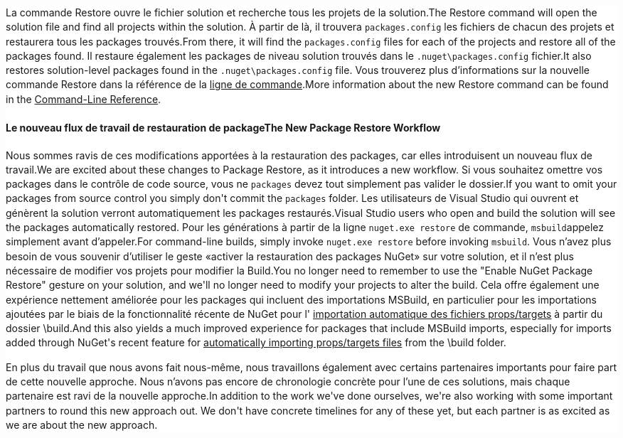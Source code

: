 <span data-ttu-id="36839-174">La commande Restore ouvre le fichier solution et recherche tous les projets de la solution.</span><span class="sxs-lookup"><span data-stu-id="36839-174">The Restore command will open the solution file and find all projects within the solution.</span></span> <span data-ttu-id="36839-175">À partir de là, il trouvera `packages.config` les fichiers de chacun des projets et restaurera tous les packages trouvés.</span><span class="sxs-lookup"><span data-stu-id="36839-175">From there, it will find the `packages.config` files for each of the projects and restore all of the packages found.</span></span> <span data-ttu-id="36839-176">Il restaure également les packages de niveau solution trouvés dans le `.nuget\packages.config` fichier.</span><span class="sxs-lookup"><span data-stu-id="36839-176">It also restores solution-level packages found in the `.nuget\packages.config` file.</span></span> <span data-ttu-id="36839-177">Vous trouverez plus d’informations sur la nouvelle commande Restore dans la référence de la [ligne de commande](../reference/cli-reference/cli-ref-restore.md).</span><span class="sxs-lookup"><span data-stu-id="36839-177">More information about the new Restore command can be found in the [Command-Line Reference](../reference/cli-reference/cli-ref-restore.md).</span></span>

#### <a name="the-new-package-restore-workflow"></a><span data-ttu-id="36839-178">Le nouveau flux de travail de restauration de package</span><span class="sxs-lookup"><span data-stu-id="36839-178">The New Package Restore Workflow</span></span>

<span data-ttu-id="36839-179">Nous sommes ravis de ces modifications apportées à la restauration des packages, car elles introduisent un nouveau flux de travail.</span><span class="sxs-lookup"><span data-stu-id="36839-179">We are excited about these changes to Package Restore, as it introduces a new workflow.</span></span> <span data-ttu-id="36839-180">Si vous souhaitez omettre vos packages dans le contrôle de code source, vous ne `packages` devez tout simplement pas valider le dossier.</span><span class="sxs-lookup"><span data-stu-id="36839-180">If you want to omit your packages from source control you simply don't commit the `packages` folder.</span></span> <span data-ttu-id="36839-181">Les utilisateurs de Visual Studio qui ouvrent et génèrent la solution verront automatiquement les packages restaurés.</span><span class="sxs-lookup"><span data-stu-id="36839-181">Visual Studio users who open and build the solution will see the packages automatically restored.</span></span> <span data-ttu-id="36839-182">Pour les générations à partir de la ligne `nuget.exe restore` de commande, `msbuild`appelez simplement avant d’appeler.</span><span class="sxs-lookup"><span data-stu-id="36839-182">For command-line builds, simply invoke `nuget.exe restore` before invoking `msbuild`.</span></span> <span data-ttu-id="36839-183">Vous n’avez plus besoin de vous souvenir d’utiliser le geste «activer la restauration des packages NuGet» sur votre solution, et il n’est plus nécessaire de modifier vos projets pour modifier la Build.</span><span class="sxs-lookup"><span data-stu-id="36839-183">You no longer need to remember to use the "Enable NuGet Package Restore" gesture on your solution, and we'll no longer need to modify your projects to alter the build.</span></span> <span data-ttu-id="36839-184">Cela offre également une expérience nettement améliorée pour les packages qui incluent des importations MSBuild, en particulier pour les importations ajoutées par le biais de la fonctionnalité récente de NuGet pour l' [importation automatique des fichiers props/targets](../release-notes/nuget-2.5.md#automatic-import-of-msbuild-targets-and-props-files) à partir du dossier \build.</span><span class="sxs-lookup"><span data-stu-id="36839-184">And this also yields a much improved experience for packages that include MSBuild imports, especially for imports added through NuGet's recent feature for [automatically importing props/targets files](../release-notes/nuget-2.5.md#automatic-import-of-msbuild-targets-and-props-files) from the \build folder.</span></span>

<span data-ttu-id="36839-185">En plus du travail que nous avons fait nous-même, nous travaillons également avec certains partenaires importants pour faire part de cette nouvelle approche. Nous n’avons pas encore de chronologie concrète pour l’une de ces solutions, mais chaque partenaire est ravi de la nouvelle approche.</span><span class="sxs-lookup"><span data-stu-id="36839-185">In addition to the work we've done ourselves, we're also working with some important partners to round this new approach out. We don't have concrete timelines for any of these yet, but each partner is as excited as we are about the new approach.</span></span>
